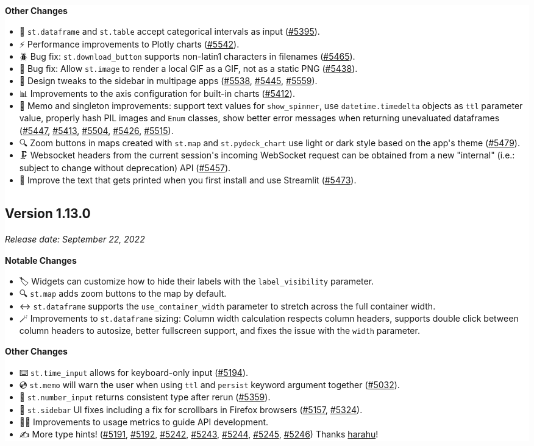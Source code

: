 **Other Changes**

- 🏓 `st.dataframe` and `st.table` accept categorical intervals as input ([#5395](https://github.com/streamlit/streamlit/pull/5395)).
- ⚡ Performance improvements to Plotly charts ([#5542](https://github.com/streamlit/streamlit/pull/5542)).
- 🪲 Bug fix: `st.download_button` supports non-latin1 characters in filenames ([#5465](https://github.com/streamlit/streamlit/pull/5465)).
- 🐞 Bug fix: Allow `st.image` to render a local GIF as a GIF, not as a static PNG ([#5438](https://github.com/streamlit/streamlit/pull/5438)).
- 📱 Design tweaks to the sidebar in multipage apps ([#5538](https://github.com/streamlit/streamlit/pull/5538), [#5445](https://github.com/streamlit/streamlit/pull/5445), [#5559](https://github.com/streamlit/streamlit/pull/5559)).
- 📊 Improvements to the axis configuration for built-in charts ([#5412](https://github.com/streamlit/streamlit/pull/5412)).
- 🔧 Memo and singleton improvements: support text values for `show_spinner`, use `datetime.timedelta` objects as `ttl` parameter value, properly hash PIL images and `Enum` classes, show better error messages when returning unevaluated dataframes ([#5447](https://github.com/streamlit/streamlit/pull/5447), [#5413](https://github.com/streamlit/streamlit/pull/5413), [#5504](https://github.com/streamlit/streamlit/pull/5504), [#5426](https://github.com/streamlit/streamlit/pull/5426), [#5515](https://github.com/streamlit/streamlit/pull/5515)).
- 🔍 Zoom buttons in maps created with `st.map` and `st.pydeck_chart` use light or dark style based on the app's theme ([#5479](https://github.com/streamlit/streamlit/pull/5479)).
- 🗜 Websocket headers from the current session's incoming WebSocket request can be obtained from a new "internal" (i.e.: subject to change without deprecation) API ([#5457](https://github.com/streamlit/streamlit/pull/5457)).
- 📝 Improve the text that gets printed when you first install and use Streamlit ([#5473](https://github.com/streamlit/streamlit/pull/5473)).

## **Version 1.13.0**

_Release date: September 22, 2022_

**Notable Changes**

- 🏷 Widgets can customize how to hide their labels with the `label_visibility` parameter.
- 🔍 `st.map` adds zoom buttons to the map by default.
- ↔️ `st.dataframe` supports the `use_container_width` parameter to stretch across the full container width.
- 🪄 Improvements to `st.dataframe` sizing: Column width calculation respects column headers, supports double click between column headers to autosize, better fullscreen support, and fixes the issue with the `width` parameter.

**Other Changes**

- ⌨️ `st.time_input` allows for keyboard-only input ([#5194](https://github.com/streamlit/streamlit/pull/5194)).
- 💿 `st.memo` will warn the user when using `ttl` and `persist` keyword argument together ([#5032](https://github.com/streamlit/streamlit/pull/5032)).
- 🔢 `st.number_input` returns consistent type after rerun ([#5359](https://github.com/streamlit/streamlit/pull/5359)).
- 🚒 `st.sidebar` UI fixes including a fix for scrollbars in Firefox browsers ([#5157](https://github.com/streamlit/streamlit/pull/5157), [#5324](https://github.com/streamlit/streamlit/pull/5324)).
- 👩‍💻 Improvements to usage metrics to guide API development.
- ✍️ More type hints! ([#5191](https://github.com/streamlit/streamlit/pull/5191), [#5192](https://github.com/streamlit/streamlit/pull/5192), [#5242](https://github.com/streamlit/streamlit/pull/5242), [#5243](https://github.com/streamlit/streamlit/pull/5243), [#5244](https://github.com/streamlit/streamlit/pull/5244), [#5245](https://github.com/streamlit/streamlit/pull/5245), [#5246](https://github.com/streamlit/streamlit/pull/5246)) Thanks [harahu](https://github.com/harahu)!
